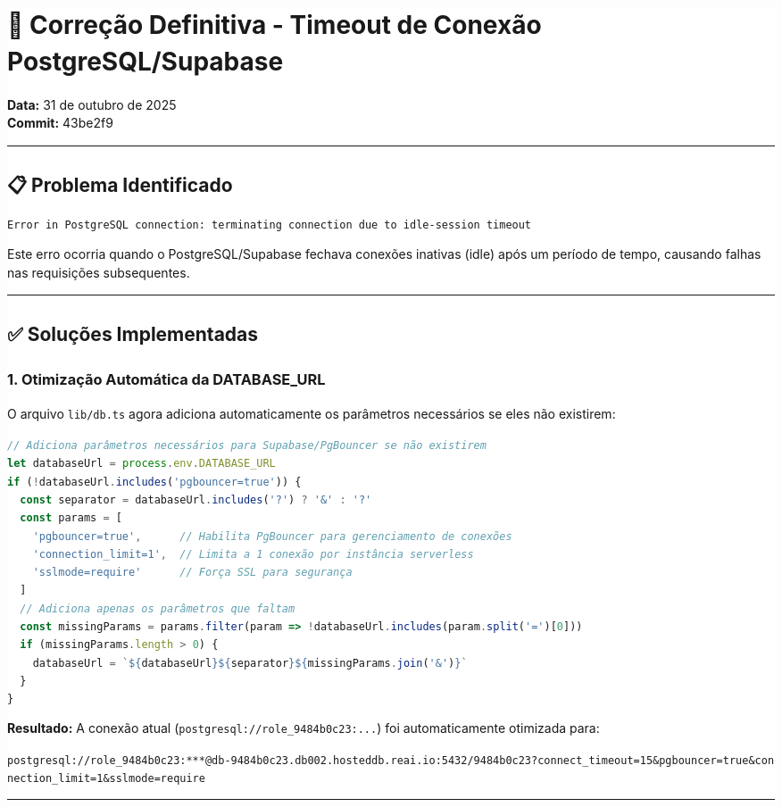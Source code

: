 # 🔧 Correção Definitiva - Timeout de Conexão PostgreSQL/Supabase

**Data:** 31 de outubro de 2025  
**Commit:** 43be2f9

---

## 📋 Problema Identificado

```
Error in PostgreSQL connection: terminating connection due to idle-session timeout
```

Este erro ocorria quando o PostgreSQL/Supabase fechava conexões inativas (idle) após um período de tempo, causando falhas nas requisições subsequentes.

---

## ✅ Soluções Implementadas

### 1. **Otimização Automática da DATABASE_URL** 

O arquivo `lib/db.ts` agora adiciona automaticamente os parâmetros necessários se eles não existirem:

```typescript
// Adiciona parâmetros necessários para Supabase/PgBouncer se não existirem
let databaseUrl = process.env.DATABASE_URL
if (!databaseUrl.includes('pgbouncer=true')) {
  const separator = databaseUrl.includes('?') ? '&' : '?'
  const params = [
    'pgbouncer=true',      // Habilita PgBouncer para gerenciamento de conexões
    'connection_limit=1',  // Limita a 1 conexão por instância serverless
    'sslmode=require'      // Força SSL para segurança
  ]
  // Adiciona apenas os parâmetros que faltam
  const missingParams = params.filter(param => !databaseUrl.includes(param.split('=')[0]))
  if (missingParams.length > 0) {
    databaseUrl = `${databaseUrl}${separator}${missingParams.join('&')}`
  }
}
```

**Resultado:** A conexão atual (`postgresql://role_9484b0c23:...`) foi automaticamente otimizada para:
```
postgresql://role_9484b0c23:***@db-9484b0c23.db002.hosteddb.reai.io:5432/9484b0c23?connect_timeout=15&pgbouncer=true&connection_limit=1&sslmode=require
```

---
